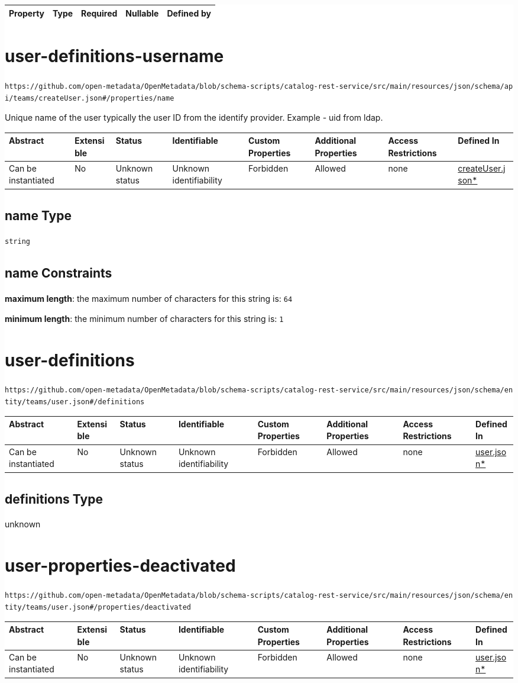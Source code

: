 | Property | Type | Required | Nullable | Defined by |
| :------- | :--- | :------- | :------- | :--------- |
# user-definitions-username

```txt
https://github.com/open-metadata/OpenMetadata/blob/schema-scripts/catalog-rest-service/src/main/resources/json/schema/api/teams/createUser.json#/properties/name
```

Unique name of the user typically the user ID from the identify provider. Example - uid from ldap.

| Abstract            | Extensible | Status         | Identifiable            | Custom Properties | Additional Properties | Access Restrictions | Defined In                                                                     |
| :------------------ | :--------- | :------------- | :---------------------- | :---------------- | :-------------------- | :------------------ | :----------------------------------------------------------------------------- |
| Can be instantiated | No         | Unknown status | Unknown identifiability | Forbidden         | Allowed               | none                | [createUser.json*](https://github.com/open-metadata/OpenMetadata/blob/schema-scripts/catalog-rest-service/src/main/resources/json/schema/api/teams/createUser.json "open original schema") |

## name Type

`string`

## name Constraints

**maximum length**: the maximum number of characters for this string is: `64`

**minimum length**: the minimum number of characters for this string is: `1`
# user-definitions

```txt
https://github.com/open-metadata/OpenMetadata/blob/schema-scripts/catalog-rest-service/src/main/resources/json/schema/entity/teams/user.json#/definitions
```



| Abstract            | Extensible | Status         | Identifiable            | Custom Properties | Additional Properties | Access Restrictions | Defined In                                                            |
| :------------------ | :--------- | :------------- | :---------------------- | :---------------- | :-------------------- | :------------------ | :-------------------------------------------------------------------- |
| Can be instantiated | No         | Unknown status | Unknown identifiability | Forbidden         | Allowed               | none                | [user.json*](https://github.com/open-metadata/OpenMetadata/blob/schema-scripts/catalog-rest-service/src/main/resources/json/schema/entity/teams/user.json "open original schema") |

## definitions Type

unknown
# user-properties-deactivated

```txt
https://github.com/open-metadata/OpenMetadata/blob/schema-scripts/catalog-rest-service/src/main/resources/json/schema/entity/teams/user.json#/properties/deactivated
```



| Abstract            | Extensible | Status         | Identifiable            | Custom Properties | Additional Properties | Access Restrictions | Defined In                                                            |
| :------------------ | :--------- | :------------- | :---------------------- | :---------------- | :-------------------- | :------------------ | :-------------------------------------------------------------------- |
| Can be instantiated | No         | Unknown status | Unknown identifiability | Forbidden         | Allowed               | none                | [user.json*](https://github.com/open-metadata/OpenMetadata/blob/schema-scripts/catalog-rest-service/src/main/resources/json/schema/entity/teams/user.json "open original schema") |
